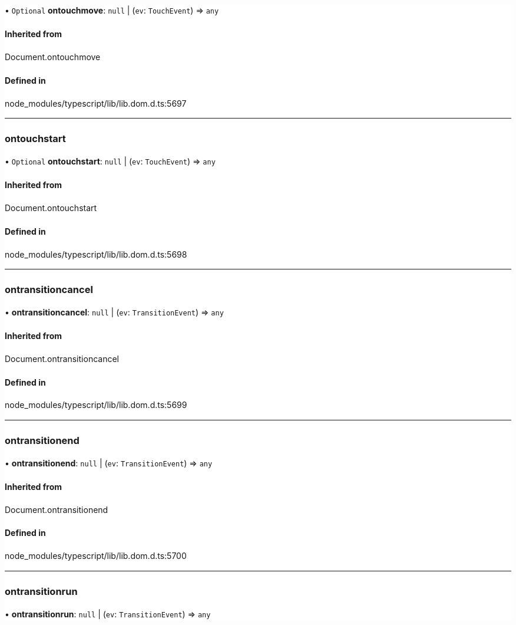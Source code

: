 • `Optional` **ontouchmove**: ``null`` \| (`ev`: `TouchEvent`) => `any`

#### Inherited from

Document.ontouchmove

#### Defined in

node_modules/typescript/lib/lib.dom.d.ts:5697

___

### ontouchstart

• `Optional` **ontouchstart**: ``null`` \| (`ev`: `TouchEvent`) => `any`

#### Inherited from

Document.ontouchstart

#### Defined in

node_modules/typescript/lib/lib.dom.d.ts:5698

___

### ontransitioncancel

• **ontransitioncancel**: ``null`` \| (`ev`: `TransitionEvent`) => `any`

#### Inherited from

Document.ontransitioncancel

#### Defined in

node_modules/typescript/lib/lib.dom.d.ts:5699

___

### ontransitionend

• **ontransitionend**: ``null`` \| (`ev`: `TransitionEvent`) => `any`

#### Inherited from

Document.ontransitionend

#### Defined in

node_modules/typescript/lib/lib.dom.d.ts:5700

___

### ontransitionrun

• **ontransitionrun**: ``null`` \| (`ev`: `TransitionEvent`) => `any`

